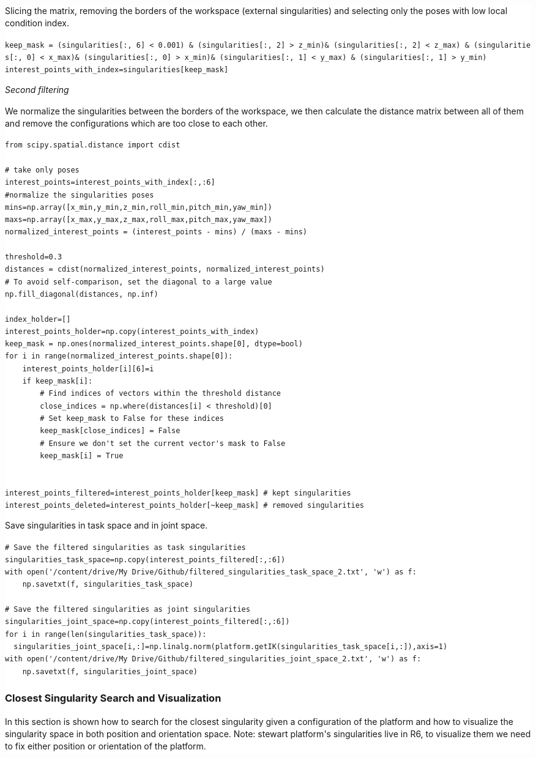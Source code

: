 Slicing the matrix, removing the borders of the workspace (external singularities) and selecting only the poses with low local condition index.
```
keep_mask = (singularities[:, 6] < 0.001) & (singularities[:, 2] > z_min)& (singularities[:, 2] < z_max) & (singularities[:, 0] < x_max)& (singularities[:, 0] > x_min)& (singularities[:, 1] < y_max) & (singularities[:, 1] > y_min)
interest_points_with_index=singularities[keep_mask]
```
*Second filtering*

We normalize the singularities between the borders of the workspace, we then calculate the distance matrix between all of them and remove the configurations which are too close to each other.

```
from scipy.spatial.distance import cdist

# take only poses
interest_points=interest_points_with_index[:,:6]
#normalize the singularities poses
mins=np.array([x_min,y_min,z_min,roll_min,pitch_min,yaw_min])
maxs=np.array([x_max,y_max,z_max,roll_max,pitch_max,yaw_max])
normalized_interest_points = (interest_points - mins) / (maxs - mins)

threshold=0.3
distances = cdist(normalized_interest_points, normalized_interest_points)
# To avoid self-comparison, set the diagonal to a large value
np.fill_diagonal(distances, np.inf)

index_holder=[]
interest_points_holder=np.copy(interest_points_with_index)
keep_mask = np.ones(normalized_interest_points.shape[0], dtype=bool)
for i in range(normalized_interest_points.shape[0]):
    interest_points_holder[i][6]=i
    if keep_mask[i]:
        # Find indices of vectors within the threshold distance
        close_indices = np.where(distances[i] < threshold)[0]
        # Set keep_mask to False for these indices
        keep_mask[close_indices] = False
        # Ensure we don't set the current vector's mask to False
        keep_mask[i] = True


interest_points_filtered=interest_points_holder[keep_mask] # kept singularities
interest_points_deleted=interest_points_holder[~keep_mask] # removed singularities
```
Save singularities in task space and in joint space.
```
# Save the filtered singularities as task singularities
singularities_task_space=np.copy(interest_points_filtered[:,:6])
with open('/content/drive/My Drive/Github/filtered_singularities_task_space_2.txt', 'w') as f:
    np.savetxt(f, singularities_task_space)

# Save the filtered singularities as joint singularities
singularities_joint_space=np.copy(interest_points_filtered[:,:6])
for i in range(len(singularities_task_space)):
  singularities_joint_space[i,:]=np.linalg.norm(platform.getIK(singularities_task_space[i,:]),axis=1)
with open('/content/drive/My Drive/Github/filtered_singularities_joint_space_2.txt', 'w') as f:
    np.savetxt(f, singularities_joint_space)
```
### Closest Singularity Search and Visualization
In this section is shown how to search for the closest singularity given a configuration of the platform and how to visualize the singularity space in both position and orientation space. Note: stewart platform's singularities live in R6, to visualize them we need to fix either position or orientation of the platform.